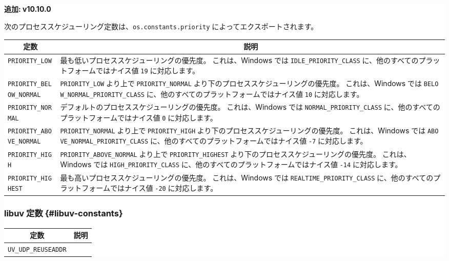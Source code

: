 **追加: v10.10.0**

次のプロセススケジューリング定数は、`os.constants.priority` によってエクスポートされます。

| 定数 | 説明 |
| --- | --- |
| `PRIORITY_LOW` | 最も低いプロセススケジューリングの優先度。 これは、Windows では `IDLE_PRIORITY_CLASS` に、他のすべてのプラットフォームではナイス値 `19` に対応します。 |
| `PRIORITY_BELOW_NORMAL` | `PRIORITY_LOW` より上で `PRIORITY_NORMAL` より下のプロセススケジューリングの優先度。 これは、Windows では `BELOW_NORMAL_PRIORITY_CLASS` に、他のすべてのプラットフォームではナイス値 `10` に対応します。 |
| `PRIORITY_NORMAL` | デフォルトのプロセススケジューリングの優先度。 これは、Windows では `NORMAL_PRIORITY_CLASS` に、他のすべてのプラットフォームではナイス値 `0` に対応します。 |
| `PRIORITY_ABOVE_NORMAL` | `PRIORITY_NORMAL` より上で `PRIORITY_HIGH` より下のプロセススケジューリングの優先度。 これは、Windows では `ABOVE_NORMAL_PRIORITY_CLASS` に、他のすべてのプラットフォームではナイス値 `-7` に対応します。 |
| `PRIORITY_HIGH` | `PRIORITY_ABOVE_NORMAL` より上で `PRIORITY_HIGHEST` より下のプロセススケジューリングの優先度。 これは、Windows では `HIGH_PRIORITY_CLASS` に、他のすべてのプラットフォームではナイス値 `-14` に対応します。 |
| `PRIORITY_HIGHEST` | 最も高いプロセススケジューリングの優先度。 これは、Windows では `REALTIME_PRIORITY_CLASS` に、他のすべてのプラットフォームではナイス値 `-20` に対応します。 |

### libuv 定数 {#libuv-constants}

| 定数 | 説明 |
| --- | --- |
| `UV_UDP_REUSEADDR` ||

